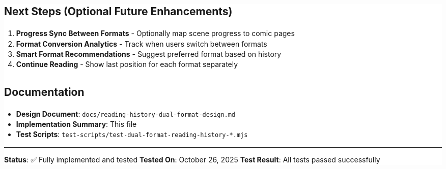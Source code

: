 ## Next Steps (Optional Future Enhancements)

1. **Progress Sync Between Formats** - Optionally map scene progress to comic pages
2. **Format Conversion Analytics** - Track when users switch between formats
3. **Smart Format Recommendations** - Suggest preferred format based on history
4. **Continue Reading** - Show last position for each format separately

## Documentation

- **Design Document**: `docs/reading-history-dual-format-design.md`
- **Implementation Summary**: This file
- **Test Scripts**: `test-scripts/test-dual-format-reading-history-*.mjs`

---

**Status**: ✅ Fully implemented and tested
**Tested On**: October 26, 2025
**Test Result**: All tests passed successfully

